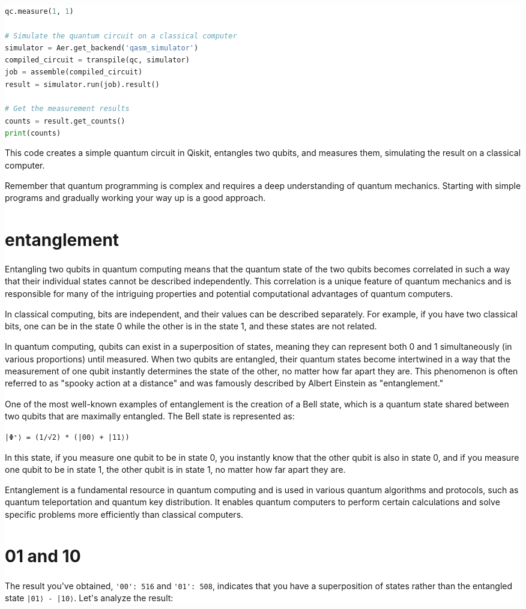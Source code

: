 ```python
qc.measure(1, 1)

# Simulate the quantum circuit on a classical computer
simulator = Aer.get_backend('qasm_simulator')
compiled_circuit = transpile(qc, simulator)
job = assemble(compiled_circuit)
result = simulator.run(job).result()

# Get the measurement results
counts = result.get_counts()
print(counts)
```

This code creates a simple quantum circuit in Qiskit, entangles two qubits, and measures them, simulating the result on a classical computer.

Remember that quantum programming is complex and requires a deep understanding of quantum mechanics. Starting with simple programs and gradually working your way up is a good approach.



# entanglement
Entangling two qubits in quantum computing means that the quantum state of the two qubits becomes correlated in such a way that their individual states cannot be described independently. This correlation is a unique feature of quantum mechanics and is responsible for many of the intriguing properties and potential computational advantages of quantum computers.

In classical computing, bits are independent, and their values can be described separately. For example, if you have two classical bits, one can be in the state 0 while the other is in the state 1, and these states are not related.

In quantum computing, qubits can exist in a superposition of states, meaning they can represent both 0 and 1 simultaneously (in various proportions) until measured. When two qubits are entangled, their quantum states become intertwined in a way that the measurement of one qubit instantly determines the state of the other, no matter how far apart they are. This phenomenon is often referred to as "spooky action at a distance" and was famously described by Albert Einstein as "entanglement."

One of the most well-known examples of entanglement is the creation of a Bell state, which is a quantum state shared between two qubits that are maximally entangled. The Bell state is represented as:

```
|Φ⁺⟩ = (1/√2) * (|00⟩ + |11⟩)
```

In this state, if you measure one qubit to be in state 0, you instantly know that the other qubit is also in state 0, and if you measure one qubit to be in state 1, the other qubit is in state 1, no matter how far apart they are.

Entanglement is a fundamental resource in quantum computing and is used in various quantum algorithms and protocols, such as quantum teleportation and quantum key distribution. It enables quantum computers to perform certain calculations and solve specific problems more efficiently than classical computers.


# 01 and 10
The result you've obtained, `'00': 516` and `'01': 508`, indicates that you have a superposition of states rather than the entangled state `|01⟩ - |10⟩`. Let's analyze the result:
